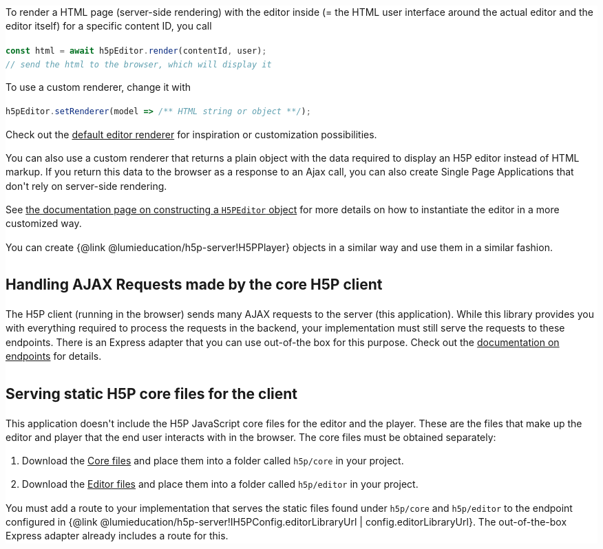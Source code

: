 To render a HTML page (server-side rendering) with the editor inside (= the
HTML user interface around the actual editor and the editor itself) for a
specific content ID, you call

```javascript
const html = await h5pEditor.render(contentId, user);
// send the html to the browser, which will display it
```

To use a custom renderer, change it with

```javascript
h5pEditor.setRenderer(model => /** HTML string or object **/);
```

Check out the [default editor renderer](https://github.com/Lumieducation/H5P-Nodejs-library/blob/release/packages/h5p-server/src/renderers/default.ts)
for inspiration or customization possibilities.

You can also use a custom renderer that returns a plain object with the data
required to display an H5P editor instead of HTML markup. If you return this
data to the browser as a response to an Ajax call, you can also create Single
Page Applications that don't rely on server-side rendering.

See [the documentation page on constructing a `H5PEditor` object](./h5p-editor-constructor.md)
for more details on how to instantiate the
editor in a more customized way.

You can create {@link @lumieducation/h5p-server!H5PPlayer} objects in a similar
way and use them in a similar fashion.

## Handling AJAX Requests made by the core H5P client

The H5P client (running in the browser) sends many AJAX requests to the server
(this application). While this library provides you with everything required to
process the requests in the backend, your implementation must still serve the
requests to these endpoints. There is an Express adapter that you can use
out-of-the box for this purpose. Check out the [documentation on endpoints](./ajax-endpoints.md)
for details.

## Serving static H5P core files for the client

This application doesn't include the H5P JavaScript core files for the editor
and the player. These are the files that make up the editor and player that the
end user interacts with in the browser. The core files must be obtained
separately:

1. Download the [Core
   files](https://github.com/h5p/h5p-php-library/archive/refs/tags/1.27.0.zip) and place
   them into a folder called `h5p/core` in your project.

2. Download the [Editor
   files](https://github.com/h5p/h5p-editor-php-library/archive/refs/tags/moodle-1.27.0.zip)
   and place them into a folder called `h5p/editor` in your project.

You must add a route to your implementation that serves the static files found
under `h5p/core` and `h5p/editor` to the endpoint configured in {@link
@lumieducation/h5p-server!IH5PConfig.editorLibraryUrl |
config.editorLibraryUrl}. The out-of-the-box Express adapter already includes a
route for this.

